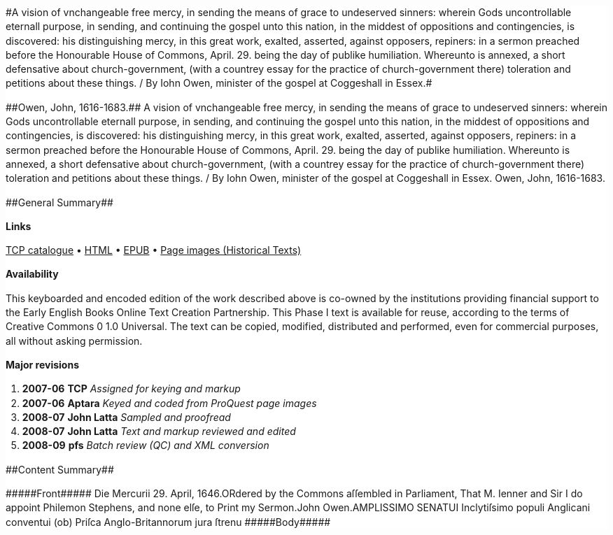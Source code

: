 #A vision of vnchangeable free mercy, in sending the means of grace to undeserved sinners: wherein Gods uncontrollable eternall purpose, in sending, and continuing the gospel unto this nation, in the middest of oppositions and contingencies, is discovered: his distinguishing mercy, in this great work, exalted, asserted, against opposers, repiners: in a sermon preached before the Honourable House of Commons, April. 29. being the day of publike humiliation. Whereunto is annexed, a short defensative about church-government, (with a countrey essay for the practice of church-government there) toleration and petitions about these things. / By Iohn Owen, minister of the gospel at Coggeshall in Essex.#

##Owen, John, 1616-1683.##
A vision of vnchangeable free mercy, in sending the means of grace to undeserved sinners: wherein Gods uncontrollable eternall purpose, in sending, and continuing the gospel unto this nation, in the middest of oppositions and contingencies, is discovered: his distinguishing mercy, in this great work, exalted, asserted, against opposers, repiners: in a sermon preached before the Honourable House of Commons, April. 29. being the day of publike humiliation. Whereunto is annexed, a short defensative about church-government, (with a countrey essay for the practice of church-government there) toleration and petitions about these things. / By Iohn Owen, minister of the gospel at Coggeshall in Essex.
Owen, John, 1616-1683.

##General Summary##

**Links**

[TCP catalogue](http://www.ota.ox.ac.uk/tcp/)  • 
[HTML](http://tei.it.ox.ac.uk/tcp/Texts-HTML/free/A90/A90296.html)  • 
[EPUB](http://tei.it.ox.ac.uk/tcp/Texts-EPUB/free/A90/A90296.epub) • 
[Page images (Historical Texts)](https://data.historicaltexts.jisc.ac.uk/view?pubId=eebo-99861428e&pageId=eebo-99861428e-159666-1)

**Availability**

This keyboarded and encoded edition of the
	       work described above is co-owned by the institutions
	       providing financial support to the Early English Books
	       Online Text Creation Partnership. This Phase I text is
	       available for reuse, according to the terms of Creative
	       Commons 0 1.0 Universal. The text can be copied,
	       modified, distributed and performed, even for
	       commercial purposes, all without asking permission.

**Major revisions**

1. __2007-06__ __TCP__ *Assigned for keying and markup*
1. __2007-06__ __Aptara__ *Keyed and coded from ProQuest page images*
1. __2008-07__ __John Latta__ *Sampled and proofread*
1. __2008-07__ __John Latta__ *Text and markup reviewed and edited*
1. __2008-09__ __pfs__ *Batch review (QC) and XML conversion*

##Content Summary##

#####Front#####
Die Mercurii 29. April, 1646.ORdered by the Commons aſſembled
in Parliament, That M. Ienner and Sir
I do appoint Philemon Stephens, and none elſe, to Print my
Sermon.John Owen.AMPLISSIMO
SENATUI
Inclytiſsimo populi Anglicani conventui
(ob)
Priſca Anglo-Britannorum jura
ſtrenu
#####Body#####
